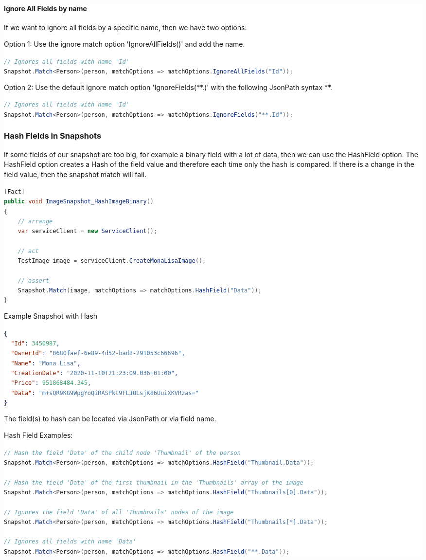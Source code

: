 #### Ignore All Fields by name
If we want to ignore all fields by a specific name, then we have two options:

Option 1: Use the ignore match option 'IgnoreAllFields(<fieldName>)' and add the name.
```csharp
// Ignores all fields with name 'Id'
Snapshot.Match<Person>(person, matchOptions => matchOptions.IgnoreAllFields("Id"));
```

Option 2: Use the default ignore match option 'IgnoreFields(**.<fieldName>)' with the following JsonPath syntax **.<fieldName> 
```csharp
// Ignores all fields with name 'Id'
Snapshot.Match<Person>(person, matchOptions => matchOptions.IgnoreFields("**.Id"));
```

### Hash Fields in Snapshots

If some fields of our snapshot are too big, for example a binary field with a lot of data, then we can use the HashField option.
The HashField option creates a Hash of the field value and therefore each time only the hash is compared. 
If there is a change in the field value, then the snapshot match will fail.

```csharp
[Fact]
public void ImageSnapshot_HashImageBinary()
{
    // arrange
    var serviceClient = new ServiceClient();

    // act
    TestImage image = serviceClient.CreateMonaLisaImage();

    // assert
    Snapshot.Match(image, matchOptions => matchOptions.HashField("Data"));
}
```
Example Snapshot with Hash
```json
{
  "Id": 3450987,
  "OwnerId": "0680faef-6e89-4d52-bad8-291053c66696",
  "Name": "Mona Lisa",
  "CreationDate": "2020-11-10T21:23:09.036+01:00",
  "Price": 951868484.345,
  "Data": "m+sQR9KG9WpgYoQiRASPkt9FLJOLsjK86UuiXKVRzas="  
}
```

The field(s) to hash can be located via JsonPath or via field name.

Hash Field Examples:

```csharp
// Hash the field 'Data' of the child node 'Thumbnail' of the person
Snapshot.Match<Person>(person, matchOptions => matchOptions.HashField("Thumbnail.Data"));

// Hash the field 'Data' of the first thumbnail in the 'Thumbnails' array of the image
Snapshot.Match<Person>(person, matchOptions => matchOptions.HashField("Thumbnails[0].Data"));

// Ignores the field 'Data' of all 'Thumbnails' nodes of the image
Snapshot.Match<Person>(person, matchOptions => matchOptions.HashField("Thumbnails[*].Data"));

// Ignores all fields with name 'Data'
Snapshot.Match<Person>(person, matchOptions => matchOptions.HashField("**.Data"));
```

